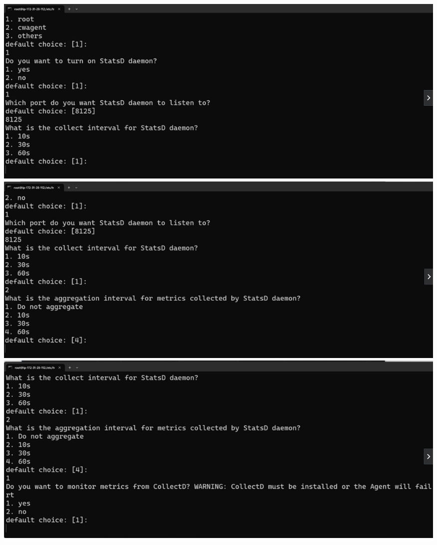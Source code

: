 ![alt text]({199C7E29-51F6-4CCB-9057-80515BF0E4E8}.png)
![alt text]({963010D2-2CD8-4B07-9956-5D1E86E476A5}.png)
![alt text]({426F8536-AF32-4E66-ADAE-DDCA4E0C8A28}.png)